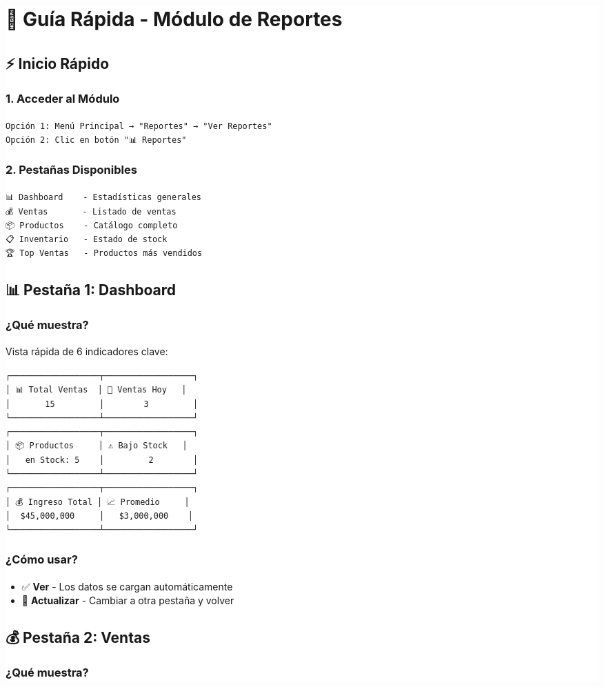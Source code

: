 # 🚀 Guía Rápida - Módulo de Reportes

## ⚡ Inicio Rápido

### **1. Acceder al Módulo**
```
Opción 1: Menú Principal → "Reportes" → "Ver Reportes"
Opción 2: Clic en botón "📊 Reportes"
```

### **2. Pestañas Disponibles**

```
📊 Dashboard    - Estadísticas generales
💰 Ventas       - Listado de ventas
📦 Productos    - Catálogo completo
📋 Inventario   - Estado de stock
🏆 Top Ventas   - Productos más vendidos
```

## 📊 Pestaña 1: Dashboard

### **¿Qué muestra?**

Vista rápida de 6 indicadores clave:

```
┌──────────────────┬──────────────────┐
│ 📊 Total Ventas  │ 📅 Ventas Hoy   │
│       15         │        3         │
└──────────────────┴──────────────────┘
┌──────────────────┬──────────────────┐
│ 📦 Productos     │ ⚠️ Bajo Stock   │
│   en Stock: 5    │         2        │
└──────────────────┴──────────────────┘
┌──────────────────┬──────────────────┐
│ 💰 Ingreso Total │ 📈 Promedio     │
│  $45,000,000     │   $3,000,000    │
└──────────────────┴──────────────────┘
```

### **¿Cómo usar?**

- ✅ **Ver** - Los datos se cargan automáticamente
- 🔄 **Actualizar** - Cambiar a otra pestaña y volver

## 💰 Pestaña 2: Ventas

### **¿Qué muestra?**
